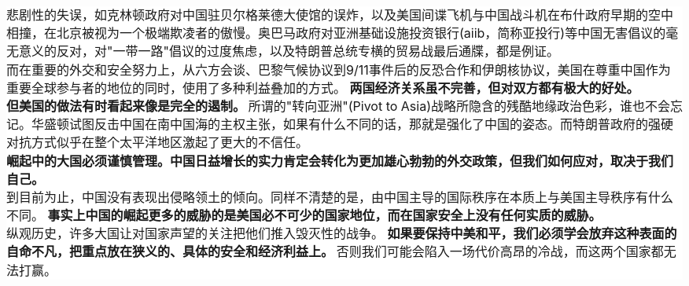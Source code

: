   </span>
 </div>
 <div>
 </div>
 <div>
  <span style="font-size: 12pt;">
   悲剧性的失误，如克林顿政府对中国驻贝尔格莱德大使馆的误炸，以及美国间谍飞机与中国战斗机在布什政府早期的空中相撞，在北京被视为一个极端欺凌者的傲慢。奥巴马政府对亚洲基础设施投资银行(aiib，简称亚投行)等中国无害倡议的毫无意义的反对，对"一带一路"倡议的过度焦虑，以及特朗普总统专横的贸易战最后通牒，都是例证。
  </span>
 </div>
 <div>
 </div>
 <div>
  <span style="font-size: 12pt;">
   而在重要的外交和安全努力上，从六方会谈、巴黎气候协议到9/11事件后的反恐合作和伊朗核协议，美国在尊重中国作为重要全球参与者的地位的同时，使用了多种利益叠加的方式。
   <strong>
    两国经济关系虽不完善，但对双方都有极大的好处。
   </strong>
  </span>
 </div>
 <div>
 </div>
 <div>
  <span style="font-size: 12pt;">
   <strong>
    但美国的做法有时看起来像是完全的遏制。
   </strong>
   所谓的"转向亚洲"(Pivot to Asia)战略所隐含的残酷地缘政治色彩，谁也不会忘记。华盛顿试图反击中国在南中国海的主权主张，如果有什么不同的话，那就是强化了中国的姿态。而特朗普政府的强硬对抗方式似乎在整个太平洋地区激起了更大的不信任。
  </span>
 </div>
 <div>
 </div>
 <div>
  <span style="font-size: 12pt;">
   <strong>
    崛起中的大国必须谨慎管理。中国日益增长的实力肯定会转化为更加雄心勃勃的外交政策，但我们如何应对，取决于我们自己。
   </strong>
  </span>
 </div>
 <div>
 </div>
 <div>
  <span style="font-size: 12pt;">
   到目前为止，中国没有表现出侵略领土的倾向。同样不清楚的是，由中国主导的国际秩序在本质上与美国主导秩序有什么不同。
   <strong>
    事实上中国的崛起更多的威胁的是美国必不可少的国家地位，而在国家安全上没有任何实质的威胁。
   </strong>
  </span>
 </div>
 <div>
 </div>
 <div>
  <span style="font-size: 12pt;">
   纵观历史，许多大国让对国家声望的关注把他们推入毁灭性的战争。
   <strong>
    如果要保持中美和平，我们必须学会放弃这种表面的自命不凡，把重点放在狭义的、具体的安全和经济利益上。
   </strong>
   否则我们可能会陷入一场代价高昂的冷战，而这两个国家都无法打赢。
  </span>
 </div>
 <div>
 </div>
 <div>